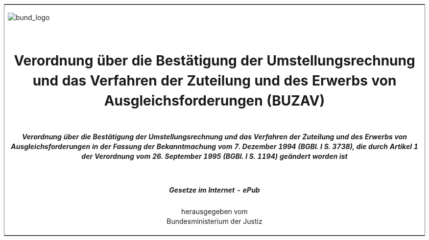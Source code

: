 <span id="DECKBLATT.html"></span>

<table border="0" frame="border" width="100%">

<tr valign="top">

<td align="left">

![bund\_logo](BfJ_2021_Web_de_de.gif)

</td>

<td align="right">

 

</td>

</tr>

<tr align="center" valign="middle">

<td colspan="2">

# Verordnung über die Bestätigung der Umstellungsrechnung und das Verfahren der Zuteilung und des Erwerbs von Ausgleichsforderungen (BUZAV)

</td>

</tr>

<tr align="center" valign="middle">

<td colspan="2">

##### Verordnung über die Bestätigung der Umstellungsrechnung und das Verfahren der Zuteilung und des Erwerbs von Ausgleichsforderungen in der Fassung der Bekanntmachung vom 7. Dezember 1994 (BGBl. I S. 3738), die durch Artikel 1 der Verordnung vom 26. September 1995 (BGBl. I S. 1194) geändert worden ist

</td>

</tr>

<tr align="center" valign="middle">

<td colspan="2">

  
  

##### Gesetze im Internet - ePub  
  
herausgegeben vom  
Bundesministerium der Justiz

</td>
